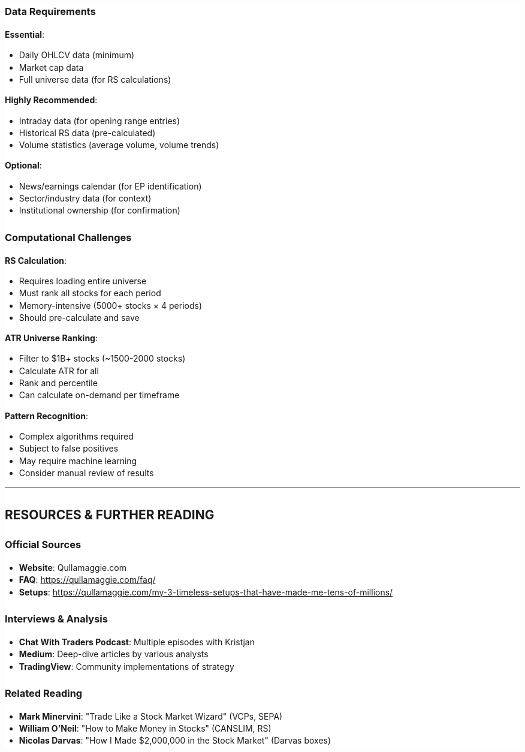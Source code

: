 ### Data Requirements

**Essential**:
- Daily OHLCV data (minimum)
- Market cap data
- Full universe data (for RS calculations)

**Highly Recommended**:
- Intraday data (for opening range entries)
- Historical RS data (pre-calculated)
- Volume statistics (average volume, volume trends)

**Optional**:
- News/earnings calendar (for EP identification)
- Sector/industry data (for context)
- Institutional ownership (for confirmation)

### Computational Challenges

**RS Calculation**:
- Requires loading entire universe
- Must rank all stocks for each period
- Memory-intensive (5000+ stocks × 4 periods)
- Should pre-calculate and save

**ATR Universe Ranking**:
- Filter to $1B+ stocks (~1500-2000 stocks)
- Calculate ATR for all
- Rank and percentile
- Can calculate on-demand per timeframe

**Pattern Recognition**:
- Complex algorithms required
- Subject to false positives
- May require machine learning
- Consider manual review of results

---

## RESOURCES & FURTHER READING

### Official Sources
- **Website**: Qullamaggie.com
- **FAQ**: https://qullamaggie.com/faq/
- **Setups**: https://qullamaggie.com/my-3-timeless-setups-that-have-made-me-tens-of-millions/

### Interviews & Analysis
- **Chat With Traders Podcast**: Multiple episodes with Kristjan
- **Medium**: Deep-dive articles by various analysts
- **TradingView**: Community implementations of strategy

### Related Reading
- **Mark Minervini**: "Trade Like a Stock Market Wizard" (VCPs, SEPA)
- **William O'Neil**: "How to Make Money in Stocks" (CANSLIM, RS)
- **Nicolas Darvas**: "How I Made $2,000,000 in the Stock Market" (Darvas boxes)
